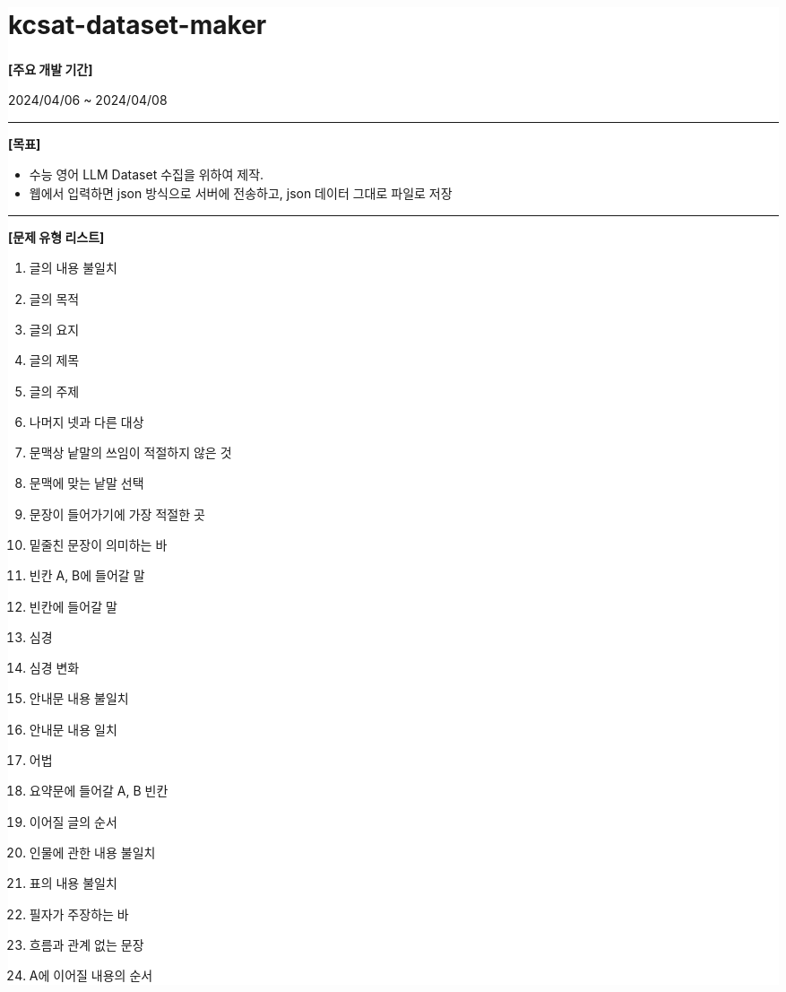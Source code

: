 # kcsat-dataset-maker


**[주요 개발 기간]**

2024/04/06 ~ 2024/04/08

---
**[목표]**

* 수능 영어 LLM Dataset 수집을 위하여 제작.
* 웹에서 입력하면 json 방식으로 서버에 전송하고, json 데이터 그대로 파일로 저장

---
**[문제 유형 리스트]**

1. 글의 내용 불일치

2. 글의 목적

3. 글의 요지

4. 글의 제목

5. 글의 주제

6. 나머지 넷과 다른 대상

7. 문맥상 낱말의 쓰임이 적절하지 않은 것

8. 문맥에 맞는 낱말 선택

9. 문장이 들어가기에 가장 적절한 곳

10. 밑줄친 문장이 의미하는 바

11. 빈칸 A, B에 들어갈 말

12. 빈칸에 들어갈 말

13. 심경

14. 심경 변화

15. 안내문 내용 불일치

16. 안내문 내용 일치

17. 어법

18. 요약문에 들어갈 A, B 빈칸

19. 이어질 글의 순서

20. 인물에 관한 내용 불일치

21. 표의 내용 불일치

22. 필자가 주장하는 바

23. 흐름과 관계 없는 문장

24. A에 이어질 내용의 순서
